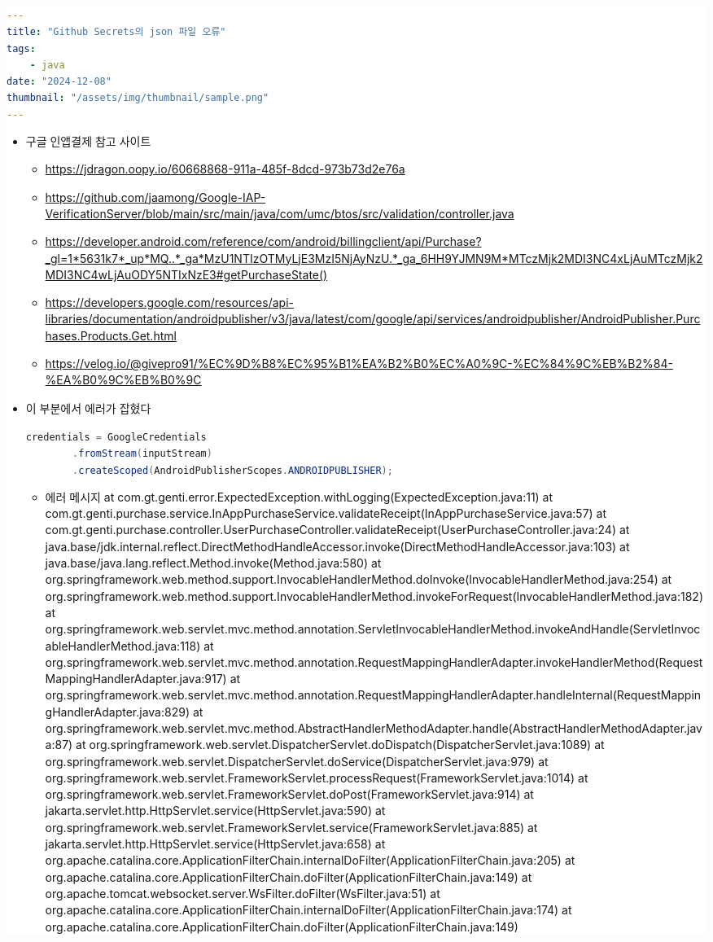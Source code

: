 ```yaml
---
title: "Github Secrets의 json 파일 오류"
tags:
    - java
date: "2024-12-08"
thumbnail: "/assets/img/thumbnail/sample.png"
---
```


- 구글 인앱결제 참고 사이트
    - https://jdragon.oopy.io/60668868-911a-485f-8dcd-973b73d2e76a  
    - https://github.com/jaamong/Google-IAP-VerificationServer/blob/main/src/main/java/com/umc/btos/src/validation/controller.java
    - https://developer.android.com/reference/com/android/billingclient/api/Purchase?_gl=1*5631k7*_up*MQ..*_ga*MzU1NTIzOTMyLjE3MzI5NjAyNzU.*_ga_6HH9YJMN9M*MTczMjk2MDI3NC4xLjAuMTczMjk2MDI3NC4wLjAuODY5NTIxNzE3#getPurchaseState()
	- https://developers.google.com/resources/api-libraries/documentation/androidpublisher/v3/java/latest/com/google/api/services/androidpublisher/AndroidPublisher.Purchases.Products.Get.html
	
    - https://velog.io/@givepro91/%EC%9D%B8%EC%95%B1%EA%B2%B0%EC%A0%9C-%EC%84%9C%EB%B2%84-%EA%B0%9C%EB%B0%9C



- 이 부분에서 에러가 잡혔다

    ```java
    credentials = GoogleCredentials
            .fromStream(inputStream)
            .createScoped(AndroidPublisherScopes.ANDROIDPUBLISHER);
    ```
    
    - 에러 메시지
    at com.gt.genti.error.ExpectedException.withLogging(ExpectedException.java:11)
	at com.gt.genti.purchase.service.InAppPurchaseService.validateReceipt(InAppPurchaseService.java:57)
	at com.gt.genti.purchase.controller.UserPurchaseController.validateReceipt(UserPurchaseController.java:24)
	at java.base/jdk.internal.reflect.DirectMethodHandleAccessor.invoke(DirectMethodHandleAccessor.java:103)
	at java.base/java.lang.reflect.Method.invoke(Method.java:580)
	at org.springframework.web.method.support.InvocableHandlerMethod.doInvoke(InvocableHandlerMethod.java:254)
	at org.springframework.web.method.support.InvocableHandlerMethod.invokeForRequest(InvocableHandlerMethod.java:182)
	at org.springframework.web.servlet.mvc.method.annotation.ServletInvocableHandlerMethod.invokeAndHandle(ServletInvocableHandlerMethod.java:118)
	at org.springframework.web.servlet.mvc.method.annotation.RequestMappingHandlerAdapter.invokeHandlerMethod(RequestMappingHandlerAdapter.java:917)
	at org.springframework.web.servlet.mvc.method.annotation.RequestMappingHandlerAdapter.handleInternal(RequestMappingHandlerAdapter.java:829)
	at org.springframework.web.servlet.mvc.method.AbstractHandlerMethodAdapter.handle(AbstractHandlerMethodAdapter.java:87)
	at org.springframework.web.servlet.DispatcherServlet.doDispatch(DispatcherServlet.java:1089)
	at org.springframework.web.servlet.DispatcherServlet.doService(DispatcherServlet.java:979)
	at org.springframework.web.servlet.FrameworkServlet.processRequest(FrameworkServlet.java:1014)
	at org.springframework.web.servlet.FrameworkServlet.doPost(FrameworkServlet.java:914)
	at jakarta.servlet.http.HttpServlet.service(HttpServlet.java:590)
	at org.springframework.web.servlet.FrameworkServlet.service(FrameworkServlet.java:885)
	at jakarta.servlet.http.HttpServlet.service(HttpServlet.java:658)
	at org.apache.catalina.core.ApplicationFilterChain.internalDoFilter(ApplicationFilterChain.java:205)
	at org.apache.catalina.core.ApplicationFilterChain.doFilter(ApplicationFilterChain.java:149)
	at org.apache.tomcat.websocket.server.WsFilter.doFilter(WsFilter.java:51)
	at org.apache.catalina.core.ApplicationFilterChain.internalDoFilter(ApplicationFilterChain.java:174)
	at org.apache.catalina.core.ApplicationFilterChain.doFilter(ApplicationFilterChain.java:149)